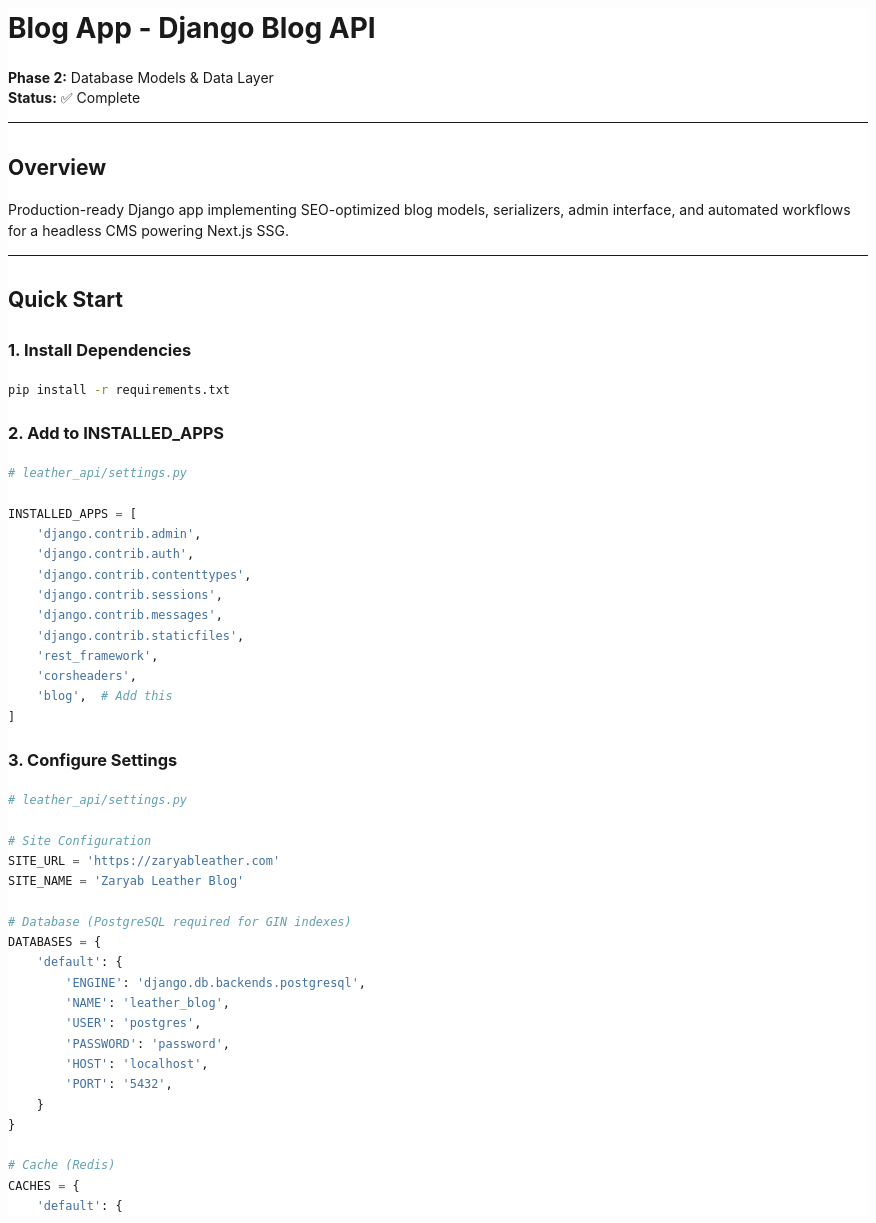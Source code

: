 # Blog App - Django Blog API

**Phase 2:** Database Models & Data Layer  
**Status:** ✅ Complete

---

## Overview

Production-ready Django app implementing SEO-optimized blog models, serializers, admin interface, and automated workflows for a headless CMS powering Next.js SSG.

---

## Quick Start

### 1. Install Dependencies

```bash
pip install -r requirements.txt
```

### 2. Add to INSTALLED_APPS

```python
# leather_api/settings.py

INSTALLED_APPS = [
    'django.contrib.admin',
    'django.contrib.auth',
    'django.contrib.contenttypes',
    'django.contrib.sessions',
    'django.contrib.messages',
    'django.contrib.staticfiles',
    'rest_framework',
    'corsheaders',
    'blog',  # Add this
]
```

### 3. Configure Settings

```python
# leather_api/settings.py

# Site Configuration
SITE_URL = 'https://zaryableather.com'
SITE_NAME = 'Zaryab Leather Blog'

# Database (PostgreSQL required for GIN indexes)
DATABASES = {
    'default': {
        'ENGINE': 'django.db.backends.postgresql',
        'NAME': 'leather_blog',
        'USER': 'postgres',
        'PASSWORD': 'password',
        'HOST': 'localhost',
        'PORT': '5432',
    }
}

# Cache (Redis)
CACHES = {
    'default': {
```